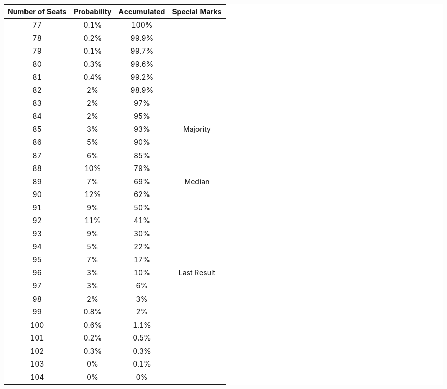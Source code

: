 
| Number of Seats | Probability | Accumulated | Special Marks |
|:---------------:|:-----------:|:-----------:|:-------------:|
| 77 | 0.1% | 100% |  |
| 78 | 0.2% | 99.9% |  |
| 79 | 0.1% | 99.7% |  |
| 80 | 0.3% | 99.6% |  |
| 81 | 0.4% | 99.2% |  |
| 82 | 2% | 98.9% |  |
| 83 | 2% | 97% |  |
| 84 | 2% | 95% |  |
| 85 | 3% | 93% | Majority |
| 86 | 5% | 90% |  |
| 87 | 6% | 85% |  |
| 88 | 10% | 79% |  |
| 89 | 7% | 69% | Median |
| 90 | 12% | 62% |  |
| 91 | 9% | 50% |  |
| 92 | 11% | 41% |  |
| 93 | 9% | 30% |  |
| 94 | 5% | 22% |  |
| 95 | 7% | 17% |  |
| 96 | 3% | 10% | Last Result |
| 97 | 3% | 6% |  |
| 98 | 2% | 3% |  |
| 99 | 0.8% | 2% |  |
| 100 | 0.6% | 1.1% |  |
| 101 | 0.2% | 0.5% |  |
| 102 | 0.3% | 0.3% |  |
| 103 | 0% | 0.1% |  |
| 104 | 0% | 0% |  |
